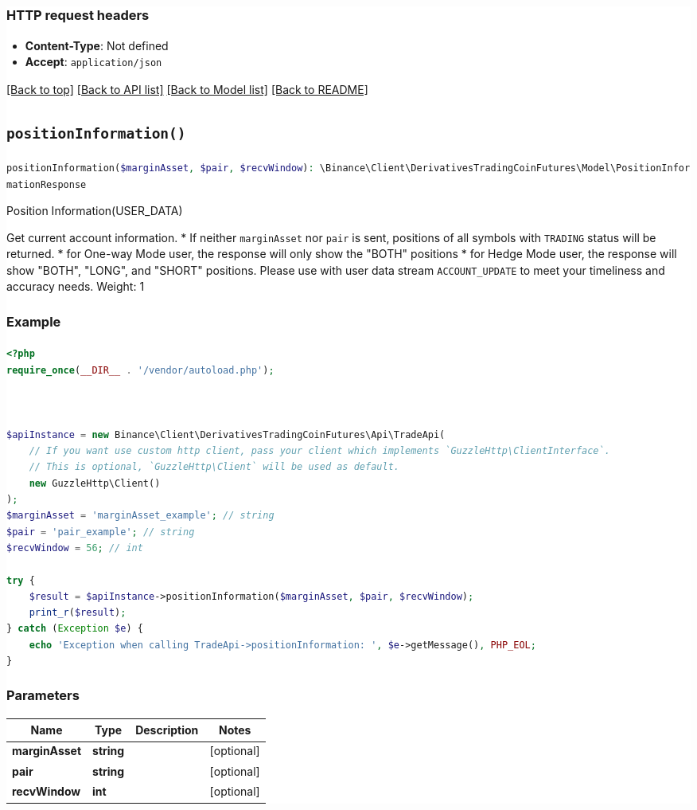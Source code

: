 ### HTTP request headers

- **Content-Type**: Not defined
- **Accept**: `application/json`

[[Back to top]](#) [[Back to API list]](../../README.md#endpoints)
[[Back to Model list]](../../README.md#models)
[[Back to README]](../../README.md)

## `positionInformation()`

```php
positionInformation($marginAsset, $pair, $recvWindow): \Binance\Client\DerivativesTradingCoinFutures\Model\PositionInformationResponse
```

Position Information(USER_DATA)

Get current account information.  * If neither `marginAsset` nor `pair` is sent, positions of all symbols with `TRADING` status will be returned. * for One-way Mode user, the response  will only show the \"BOTH\" positions * for Hedge Mode user, the response will show \"BOTH\", \"LONG\", and \"SHORT\" positions. Please use with user data stream `ACCOUNT_UPDATE` to meet your timeliness and accuracy needs.  Weight: 1

### Example

```php
<?php
require_once(__DIR__ . '/vendor/autoload.php');



$apiInstance = new Binance\Client\DerivativesTradingCoinFutures\Api\TradeApi(
    // If you want use custom http client, pass your client which implements `GuzzleHttp\ClientInterface`.
    // This is optional, `GuzzleHttp\Client` will be used as default.
    new GuzzleHttp\Client()
);
$marginAsset = 'marginAsset_example'; // string
$pair = 'pair_example'; // string
$recvWindow = 56; // int

try {
    $result = $apiInstance->positionInformation($marginAsset, $pair, $recvWindow);
    print_r($result);
} catch (Exception $e) {
    echo 'Exception when calling TradeApi->positionInformation: ', $e->getMessage(), PHP_EOL;
}
```

### Parameters

| Name | Type | Description  | Notes |
| ------------- | ------------- | ------------- | ------------- |
| **marginAsset** | **string**|  | [optional] |
| **pair** | **string**|  | [optional] |
| **recvWindow** | **int**|  | [optional] |
